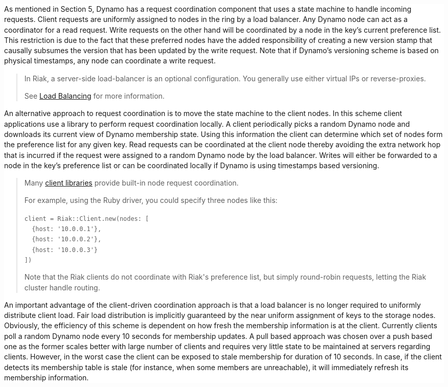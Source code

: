 As mentioned in Section 5, Dynamo has a request coordination component that uses
a state machine to handle incoming requests. Client requests are uniformly
assigned to nodes in the ring by a load balancer. Any Dynamo node can act as a
coordinator for a read request. Write requests on the other hand will be
coordinated by a node in the key’s current preference list. This restriction is
due to the fact that these preferred nodes have the added responsibility of
creating a new version stamp that causally subsumes the version that has been
updated by the write request. Note that if Dynamo’s versioning scheme is based
on physical timestamps, any node can coordinate a write request.

> In Riak, a server-side load-balancer is an optional configuration. You
> generally use either virtual IPs or reverse-proxies.
>
> See [Load Balancing] for more information.

[Load Balancing]: {{<baseurl>}}riak/kv/2.9.1/configuring/load-balancing-proxy/

An alternative approach to request coordination is to move the state machine to
the client nodes. In this scheme client applications use a library to perform
request coordination locally. A client periodically picks a random Dynamo node
and downloads its current view of Dynamo membership state. Using this
information the client can determine which set of nodes form the preference list
for any given key. Read requests can be coordinated at the client node thereby
avoiding the extra network hop that is incurred if the request were assigned to
a random Dynamo node by the load balancer. Writes will either be forwarded to a
node in the key’s preference list or can be coordinated locally if Dynamo is
using timestamps based versioning.

> Many [client libraries] provide built-in node request coordination.
>
> For example, using the Ruby driver, you could specify three nodes like this:
>
>     client = Riak::Client.new(nodes: [
>       {host: '10.0.0.1'},
>       {host: '10.0.0.2'},
>       {host: '10.0.0.3'}
>     ])
>
> Note that the Riak clients do not coordinate with Riak's preference list, but
> simply round-robin requests, letting the Riak cluster handle routing.

[client libraries]: {{<baseurl>}}riak/kv/2.9.1/developing/client-libraries/

An important advantage of the client-driven coordination approach is that a load
balancer is no longer required to uniformly distribute client load. Fair load
distribution is implicitly guaranteed by the near uniform assignment of keys to
the storage nodes. Obviously, the efficiency of this scheme is dependent on how
fresh the membership information is at the client. Currently clients poll a
random Dynamo node every 10 seconds for membership updates. A pull based
approach was chosen over a push based one as the former scales better with large
number of clients and requires very little state to be maintained at servers
regarding clients. However, in the worst case the client can be exposed to stale
membership for duration of 10 seconds. In case, if the client detects its
membership table is stale (for instance, when some members are unreachable), it
will immediately refresh its membership information.


[Consistent Hashing]: {{<baseurl>}}riak/kv/2.9.1/learn/glossary/#consistent-hashing
[Gossip Protocol]: {{<baseurl>}}riak/kv/2.9.1/learn/glossary/#gossiping
[HTTP API]: {{<baseurl>}}riak/kv/2.9.1/developing/api/http/
[Protocol Buffers API]: {{<baseurl>}}riak/kv/2.9.1/developing/api/protocol-buffers/
[Further Reading on Partitioning in Riak KV]: {{<baseurl>}}riak/kv/2.9.1/learn/concepts/clusters/
[All about the Riak KV Ring]: {{<baseurl>}}riak/kv/2.9.1/learn/concepts/clusters/#the-ring
[Hinted handoff]: {{<baseurl>}}riak/kv/2.9.1/learn/glossary/#hinted-handoff
[Replication]: {{<baseurl>}}riak/kv/2.9.1/developing/usage/replication/
[Multi Datacenter Replication]: {{<baseurl>}}riak/kv/2.9.1/using/reference/v3-multi-datacenter/architecture/
[Riak KV Enterprise Edition]: http://basho.com/products/riak-kv/
[Adding and Removing Nodes]: {{<baseurl>}}riak/kv/2.9.1/using/cluster-operations/adding-removing-nodes/
[Failure Scenarios]: {{<baseurl>}}riak/kv/2.9.1/learn/concepts/eventual-consistency/
[riak-admin command-line tool]: {{<baseurl>}}riak/kv/2.9.1/using/admin/riak-admin/
[gossiping]: {{<baseurl>}}riak/kv/2.9.1/learn/glossary/#gossiping
[The Node Join Process]: {{<baseurl>}}riak/kv/2.9.1/using/cluster-operations/adding-removing-nodes/#joining-nodes-to-form-a-cluster
[riak_core]: http://github.com/basho/riak_core
[Riak KV]: http://github.com/basho/riak_kv
[backend options]: {{<baseurl>}}riak/kv/2.9.1/setup/planning/backend/
[Bitcask]: {{<baseurl>}}riak/kv/2.9.1/setup/planning/backend/bitcask/
[LevelDB]: {{<baseurl>}}riak/kv/2.9.1/setup/planning/backend/leveldb/
[Memory]: {{<baseurl>}}riak/kv/2.9.1/setup/planning/backend/memory/
[secondary indexes]: {{<baseurl>}}riak/kv/2.9.1/developing/usage/secondary-indexes/
[Read Repair]: {{<baseurl>}}riak/kv/2.9.1/learn/concepts/replication/#read-repair
[Basho Bench]: {{<baseurl>}}riak/kv/2.9.1/using/performance/benchmarking/
[Statebox]: https://github.com/mochi/statebox_riak
[CRDTs]: {{<baseurl>}}riak/kv/2.9.1/developing/data-types/
[partitioning]: {{<baseurl>}}riak/kv/2.9.1/learn/concepts/replication/#understanding-replication-by-example
[The Node Join Process]: {{<baseurl>}}riak/kv/2.9.1/using/cluster-operations/adding-removing-nodes/#joining-nodes-to-form-a-cluster
[Replacing a Node]: {{<baseurl>}}riak/kv/2.9.1/using/cluster-operations/replacing-node/
[Basho Bench]: {{<baseurl>}}riak/kv/2.9.1/using/performance/benchmarking/
[documentation]: https://docs.basho.com